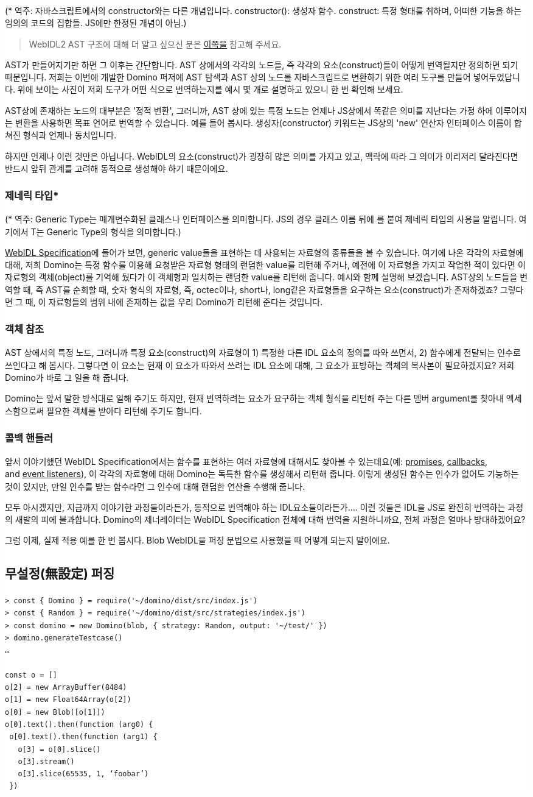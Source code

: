 (* 역주: 자바스크립트에서의 constructor와는 다른 개념입니다. constructor(): 생성자 함수. construct: 특정 형태를 취하며, 어떠한 기능을 하는 임의의 코드의 집합들. JS에만 한정된 개념이 아님.)

> WebIDL2 AST 구조에 대해 더 알고 싶으신 분은 [이쪽을](https://github.com/w3c/webidl2.js/#ast-abstract-syntax-tree) 참고해 주세요.
> 

AST가 만들어지기만 하면 그 이후는 간단합니다. AST 상에서의 각각의 노드들, 즉 각각의 요소(construct)들이 어떻게 번역될지만 정의하면 되기 때문입니다. 저희는 이번에 개발한 Domino 퍼저에 AST 탐색과 AST 상의 노드를 자바스크립트로 변환하기 위한 여러 도구를 만들어 넣어두었답니다. 위에 보이는 사진이 저희 도구가 어떤 식으로 번역하는지를 예시 몇 개로 설명하고 있으니 한 번 확인해 보세요.

AST상에 존재하는 노드의 대부분은 '정적 변환', 그러니까, AST 상에 있는 특정 노드는 언제나 JS상에서 똑같은 의미를 지난다는 가정 하에 이루어지는 변환을 사용하면 목표 언어로 번역할 수 있습니다. 예를 들어 봅시다. 생성자(constructor) 키워드는 JS상의 'new' 연산자 인터페이스 이름이 합쳐진 형식과 언제나 동치입니다.

하지만 언제나 이런 것만은 아닙니다. WebIDL의 요소(construct)가 굉장히 많은 의미를 가지고 있고, 맥락에 따라 그 의미가 이리저리 달라진다면 반드시 앞뒤 관계를 고려해 동적으로 생성해야 하기 때문이에요.

### 제네릭 타입*

(* 역주: Generic Type는 매개변수화된 클래스나 인터페이스를 의미합니다. JS의 경우 클래스 이름 뒤에 <T>를 붙여 제네릭 타입의 사용을 알립니다. 여기에서 T는 Generic Type의 형식을 의미합니다.)

[WebIDL Specification](https://heycam.github.io/webidl/#idl-types)에 들어가 보면, generic value들을 표현하는 데 사용되는 자료형의 종류들을 볼 수 있습니다. 여기에 나온 각각의 자료형에 대해, 저희 Domino는 특정 함수를 이용해 요청받은 자료형 형태의 랜덤한 value를 리턴해 주거나, 예전에 이 자료형을 가지고 작업한 적이 있다면 이 자료형의 객체(object)를 기억해 뒀다가 이 객체형과 일치하는 랜덤한 value를 리턴해 줍니다. 예시와 함께 설명해 보겠습니다. AST상의 노드들을 번역할 때, 즉 AST를 순회할 때, 숫자 형식의 자료형, 즉, octec이나, short나, long같은 자료형들을 요구하는 요소(construct)가 존재하겠죠? 그렇다면 그 때, 이 자료형들의 범위 내에 존재하는 값을 우리 Domino가 리턴해 준다는 것입니다.

### 객체 참조

AST 상에서의 특정 노드, 그러니까 특정 요소(construct)의 자료형이 1) 특정한 다른 IDL 요소의 정의를 따와 쓰면서, 2) 함수에게 전달되는 인수로 쓰인다고 해 봅시다. 그렇다면 이 요소는 현재 이 요소가 따와서 쓰려는 IDL 요소에 대해, 그 요소가 표방하는 객체의 복사본이 필요하겠지요? 저희 Domino가 바로 그 일을 해 줍니다. 

Domino는 앞서 말한 방식대로 일해 주기도 하지만, 현재 번역하려는 요소가 요구하는 객체 형식을 리턴해 주는 다른 멤버 argument를 찾아내 엑세스함으로써 필요한 객체를 받아다 리턴해 주기도 합니다.

### 콜백 핸들러

앞서 이야기했던 WebIDL Specification에서는 함수를 표현하는 여러 자료형에 대해서도 찾아볼 수 있는데요(예: [promises](https://developer.mozilla.org/en-US/docs/Web/JavaScript/Reference/Global_Objects/Promise), [callbacks](https://developer.mozilla.org/en-US/docs/Glossary/Callback_function), and [event listeners](https://developer.mozilla.org/en-US/docs/Web/API/EventListener)), 이 각각의 자료형에 대해 Domino는 독특한 함수를 생성해서 리턴해 줍니다. 이렇게 생성된 함수는 인수가 없어도 기능하는 것이 있지만, 만일 인수를 받는 함수라면 그 인수에 대해 랜덤한 연산을 수행해 줍니다. 

모두 아시겠지만, 지금까지 이야기한 과정들이라든가, 동적으로 번역해야 하는 IDL요소들이라든가.... 이런 것들은 IDL을 JS로 완전히 번역하는 과정의 새발의 피에 불과합니다. Domino의 제너레이터는 WebIDL Specification 전체에 대해 번역을 지원하니까요, 전체 과정은 얼마나 방대하겠어요?

그럼 이제, 실제 적용 예를 한 번 봅시다. Blob WebIDL을 퍼징 문법으로 사용했을 때 어떻게 되는지 말이에요.

## 무설정(**無設定)** **퍼징**

```
> const { Domino } = require('~/domino/dist/src/index.js')
> const { Random } = require('~/domino/dist/src/strategies/index.js')
> const domino = new Domino(blob, { strategy: Random, output: '~/test/' })
> domino.generateTestcase()
…

const o = []
o[2] = new ArrayBuffer(8484)
o[1] = new Float64Array(o[2])
o[0] = new Blob([o[1]])
o[0].text().then(function (arg0) {
 o[0].text().then(function (arg1) {
   o[3] = o[0].slice()
   o[3].stream()
   o[3].slice(65535, 1, ‘foobar’)
 })
```